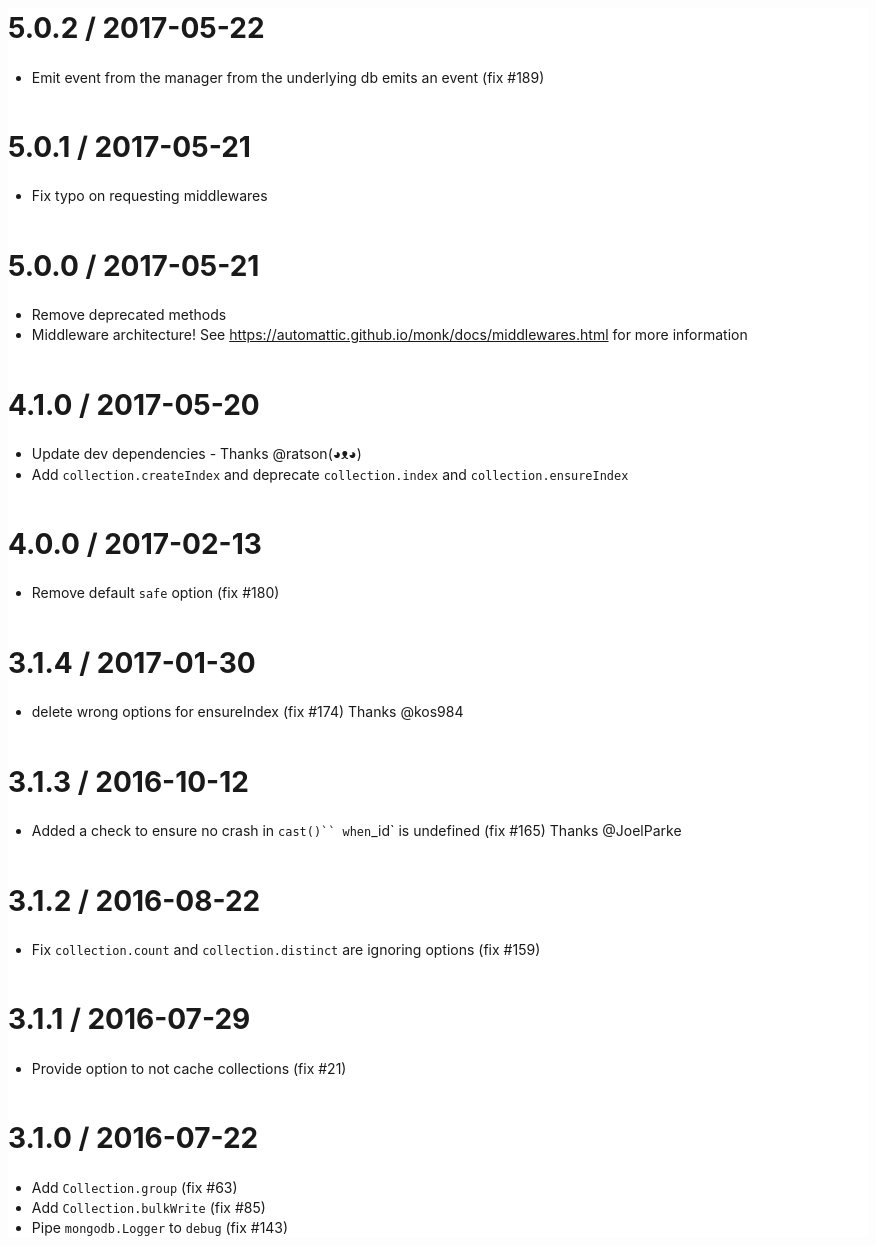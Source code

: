 # 5.0.2 / 2017-05-22

- Emit event from the manager from the underlying db emits an event (fix #189)

# 5.0.1 / 2017-05-21

- Fix typo on requesting middlewares

# 5.0.0 / 2017-05-21

- Remove deprecated methods
- Middleware architecture! See https://automattic.github.io/monk/docs/middlewares.html for more information

# 4.1.0 / 2017-05-20

- Update dev dependencies - Thanks @ratson(◕ᴥ◕)
- Add `collection.createIndex` and deprecate `collection.index` and `collection.ensureIndex`

# 4.0.0 / 2017-02-13

- Remove default `safe` option (fix #180)

# 3.1.4 / 2017-01-30

- delete wrong options for ensureIndex (fix #174) Thanks @kos984

# 3.1.3 / 2016-10-12

- Added a check to ensure no crash in ` cast()`` when `\_id` is undefined (fix #165) Thanks @JoelParke

# 3.1.2 / 2016-08-22

- Fix `collection.count` and `collection.distinct` are ignoring options (fix #159)

# 3.1.1 / 2016-07-29

- Provide option to not cache collections (fix #21)

# 3.1.0 / 2016-07-22

- Add `Collection.group` (fix #63)
- Add `Collection.bulkWrite` (fix #85)
- Pipe `mongodb.Logger` to `debug` (fix #143)
